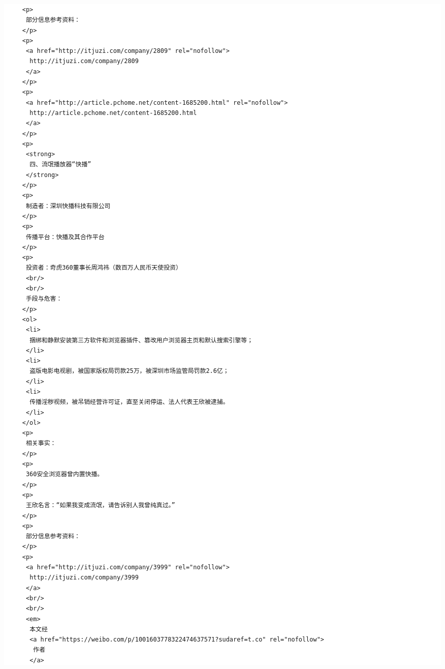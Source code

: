          <p>
          部分信息参考资料：
         </p>
         <p>
          <a href="http://itjuzi.com/company/2809" rel="nofollow">
           http://itjuzi.com/company/2809
          </a>
         </p>
         <p>
          <a href="http://article.pchome.net/content-1685200.html" rel="nofollow">
           http://article.pchome.net/content-1685200.html
          </a>
         </p>
         <p>
          <strong>
           四、流氓播放器“快播”
          </strong>
         </p>
         <p>
          制造者：深圳快播科技有限公司
         </p>
         <p>
          传播平台：快播及其合作平台
         </p>
         <p>
          投资者：奇虎360董事长周鸿祎（数百万人民币天使投资）
          <br/>
          <br/>
          手段与危害：
         </p>
         <ol>
          <li>
           捆绑和静默安装第三方软件和浏览器插件、篡改用户浏览器主页和默认搜索引擎等；
          </li>
          <li>
           盗版电影电视剧，被国家版权局罚款25万，被深圳市场监管局罚款2.6亿；
          </li>
          <li>
           传播淫秽视频，被吊销经营许可证，直至关闭停运、法人代表王欣被逮捕。
          </li>
         </ol>
         <p>
          相关事实：
         </p>
         <p>
          360安全浏览器曾内置快播。
         </p>
         <p>
          王欣名言：“如果我变成流氓，请告诉别人我曾纯真过。”
         </p>
         <p>
          部分信息参考资料：
         </p>
         <p>
          <a href="http://itjuzi.com/company/3999" rel="nofollow">
           http://itjuzi.com/company/3999
          </a>
          <br/>
          <br/>
          <em>
           本文经
           <a href="https://weibo.com/p/1001603778322474637571?sudaref=t.co" rel="nofollow">
            作者
           </a>